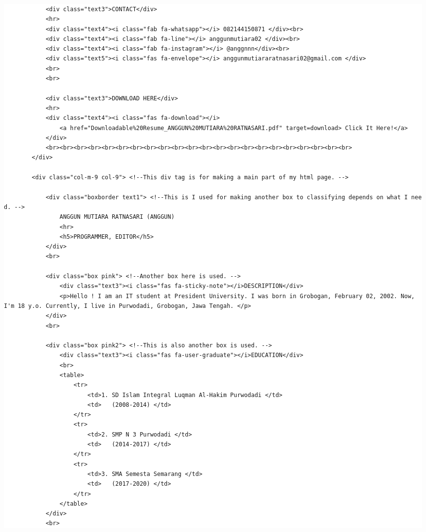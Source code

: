                 <div class="text3">CONTACT</div> 
                <hr>
                <div class="text4"><i class="fab fa-whatsapp"></i> 082144150871 </div><br> 
                <div class="text4"><i class="fab fa-line"></i> anggunmutiara02 </div><br>
                <div class="text4"><i class="fab fa-instagram"></i> @anggnnn</div><br>
				<div class="text5"><i class="fas fa-envelope"></i> anggunmutiararatnasari02@gmail.com </div>
				<br>
				<br>
				
				<div class="text3">DOWNLOAD HERE</div> 
                <hr>
                <div class="text4"><i class="fas fa-download"></i> 
				    <a href="Downloadable%20Resume_ANGGUN%20MUTIARA%20RATNASARI.pdf" target=download> Click It Here!</a>
				</div> 
                <br><br><br><br><br><br><br><br><br><br><br><br><br><br><br><br><br><br><br><br><br><br>
            </div>
    
            <div class="col-m-9 col-9"> <!--This div tag is for making a main part of my html page. -->
                
                <div class="boxborder text1"> <!--This is I used for making another box to classifying depends on what I need. -->
                    ANGGUN MUTIARA RATNASARI (ANGGUN)
                    <hr>
                    <h5>PROGRAMMER, EDITOR</h5> 
                </div>
                <br>
				
                <div class="box pink"> <!--Another box here is used. -->
                    <div class="text3"><i class="fas fa-sticky-note"></i>DESCRIPTION</div>
                    <p>Hello ! I am an IT student at President University. I was born in Grobogan, February 02, 2002. Now, I'm 18 y.o. Currently, I live in Purwodadi, Grobogan, Jawa Tengah. </p>
                </div>
                <br>
				
                <div class="box pink2"> <!--This is also another box is used. -->
                    <div class="text3"><i class="fas fa-user-graduate"></i>EDUCATION</div>
                    <br>
                    <table>
                        <tr>
                            <td>1. SD Islam Integral Luqman Al-Hakim Purwodadi </td> 
                            <td>   (2008-2014) </td>
                        </tr>
                        <tr>
                            <td>2. SMP N 3 Purwodadi </td>
                            <td>   (2014-2017) </td>
                        </tr>
                        <tr>
                            <td>3. SMA Semesta Semarang </td>
                            <td>   (2017-2020) </td>
                        </tr>
                    </table>
                </div>
                <br>
				